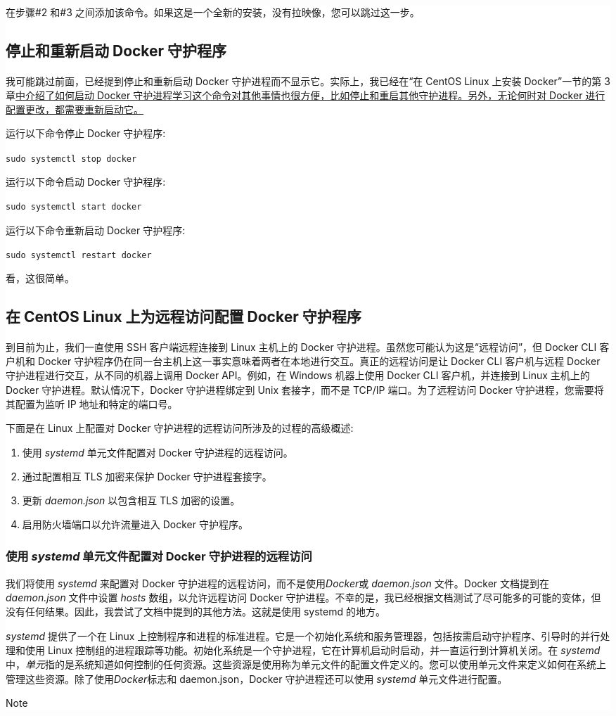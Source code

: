 在步骤#2 和#3 之间添加该命令。如果这是一个全新的安装，没有拉映像，您可以跳过这一步。

## 停止和重新启动 Docker 守护程序

我可能跳过前面，已经提到停止和重新启动 Docker 守护进程而不显示它。实际上，我已经在“在 CentOS Linux 上安装 Docker”一节的第 3 章[中介绍了如何启动 Docker 守护进程学习这个命令对其他事情也很方便，比如停止和重启其他守护进程。另外，无论何时对 Docker 进行配置更改，都需要重新启动它。](03.html)

运行以下命令停止 Docker 守护程序:

```
sudo systemctl stop docker

```

运行以下命令启动 Docker 守护程序:

```
sudo systemctl start docker

```

运行以下命令重新启动 Docker 守护程序:

```
sudo systemctl restart docker

```

看，这很简单。

## 在 CentOS Linux 上为远程访问配置 Docker 守护程序

到目前为止，我们一直使用 SSH 客户端远程连接到 Linux 主机上的 Docker 守护进程。虽然您可能认为这是“远程访问”，但 Docker CLI 客户机和 Docker 守护程序仍在同一台主机上这一事实意味着两者在本地进行交互。真正的远程访问是让 Docker CLI 客户机与远程 Docker 守护进程进行交互，从不同的机器上调用 Docker API。例如，在 Windows 机器上使用 Docker CLI 客户机，并连接到 Linux 主机上的 Docker 守护进程。默认情况下，Docker 守护进程绑定到 Unix 套接字，而不是 TCP/IP 端口。为了远程访问 Docker 守护进程，您需要将其配置为监听 IP 地址和特定的端口号。

下面是在 Linux 上配置对 Docker 守护进程的远程访问所涉及的过程的高级概述:

1.  使用 *systemd* 单元文件配置对 Docker 守护进程的远程访问。

2.  通过配置相互 TLS 加密来保护 Docker 守护进程套接字。

3.  更新 *daemon.json* 以包含相互 TLS 加密的设置。

4.  启用防火墙端口以允许流量进入 Docker 守护程序。

### 使用 *systemd* 单元文件配置对 Docker 守护进程的远程访问

我们将使用 *systemd* 来配置对 Docker 守护进程的远程访问，而不是使用*Docker*或 *daemon.json* 文件。Docker 文档提到在 *daemon.json* 文件中设置 *hosts* 数组，以允许远程访问 Docker 守护进程。不幸的是，我已经根据文档测试了尽可能多的可能的变体，但没有任何结果。因此，我尝试了文档中提到的其他方法。这就是使用 systemd 的地方。

*systemd* 提供了一个在 Linux 上控制程序和进程的标准进程。它是一个初始化系统和服务管理器，包括按需启动守护程序、引导时的并行处理和使用 Linux 控制组的进程跟踪等功能。初始化系统是一个守护进程，它在计算机启动时启动，并一直运行到计算机关闭。在 *systemd* 中，*单元*指的是系统知道如何控制的任何资源。这些资源是使用称为单元文件的配置文件定义的。您可以使用单元文件来定义如何在系统上管理这些资源。除了使用*Docker*标志和 daemon.json，Docker 守护进程还可以使用 *systemd* 单元文件进行配置。

Note
